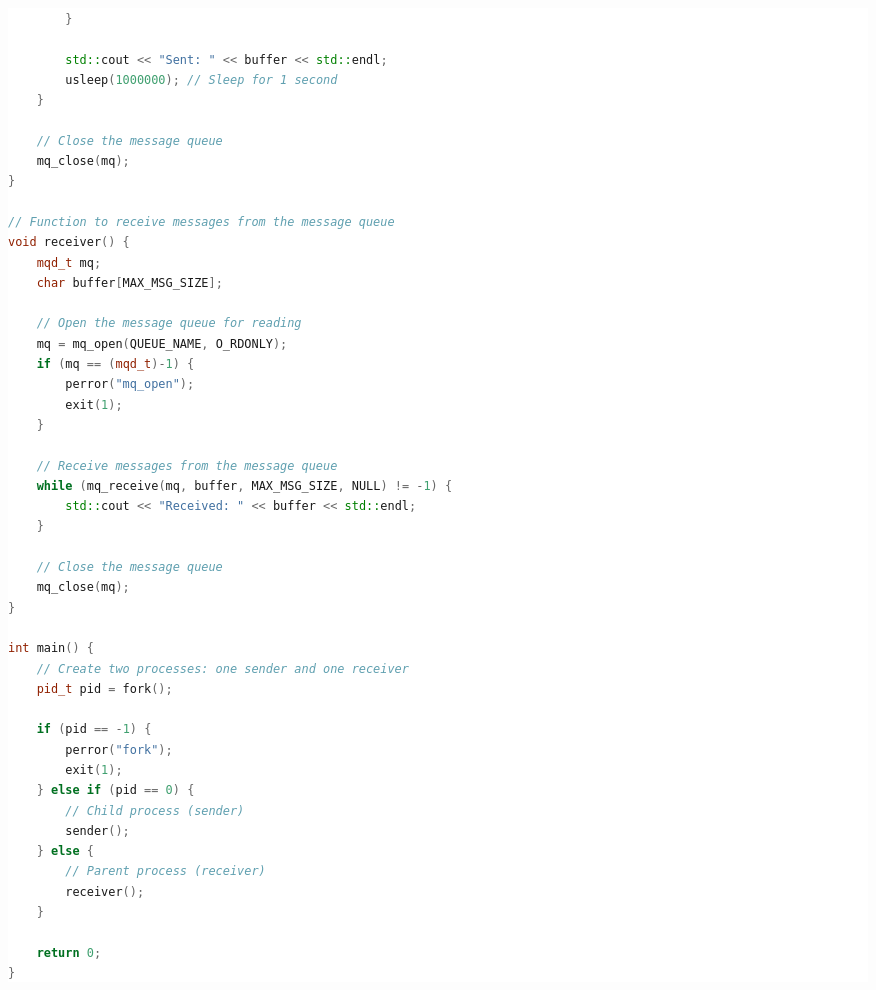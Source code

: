 ```cpp
        }

        std::cout << "Sent: " << buffer << std::endl;
        usleep(1000000); // Sleep for 1 second
    }

    // Close the message queue
    mq_close(mq);
}

// Function to receive messages from the message queue
void receiver() {
    mqd_t mq;
    char buffer[MAX_MSG_SIZE];

    // Open the message queue for reading
    mq = mq_open(QUEUE_NAME, O_RDONLY);
    if (mq == (mqd_t)-1) {
        perror("mq_open");
        exit(1);
    }

    // Receive messages from the message queue
    while (mq_receive(mq, buffer, MAX_MSG_SIZE, NULL) != -1) {
        std::cout << "Received: " << buffer << std::endl;
    }

    // Close the message queue
    mq_close(mq);
}

int main() {
    // Create two processes: one sender and one receiver
    pid_t pid = fork();

    if (pid == -1) {
        perror("fork");
        exit(1);
    } else if (pid == 0) {
        // Child process (sender)
        sender();
    } else {
        // Parent process (receiver)
        receiver();
    }

    return 0;
}

```
